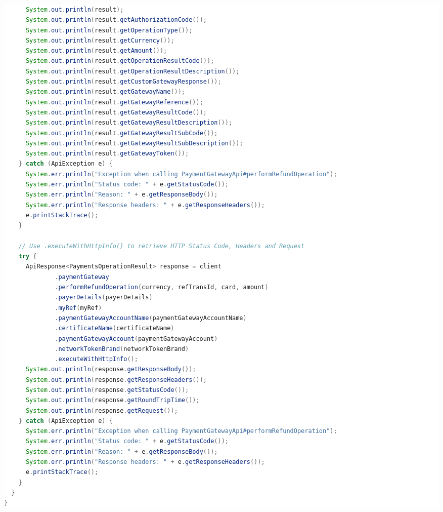 ```java
      System.out.println(result);
      System.out.println(result.getAuthorizationCode());
      System.out.println(result.getOperationType());
      System.out.println(result.getCurrency());
      System.out.println(result.getAmount());
      System.out.println(result.getOperationResultCode());
      System.out.println(result.getOperationResultDescription());
      System.out.println(result.getCustomGatewayResponse());
      System.out.println(result.getGatewayName());
      System.out.println(result.getGatewayReference());
      System.out.println(result.getGatewayResultCode());
      System.out.println(result.getGatewayResultDescription());
      System.out.println(result.getGatewayResultSubCode());
      System.out.println(result.getGatewayResultSubDescription());
      System.out.println(result.getGatewayToken());
    } catch (ApiException e) {
      System.err.println("Exception when calling PaymentGatewayApi#performRefundOperation");
      System.err.println("Status code: " + e.getStatusCode());
      System.err.println("Reason: " + e.getResponseBody());
      System.err.println("Response headers: " + e.getResponseHeaders());
      e.printStackTrace();
    }

    // Use .executeWithHttpInfo() to retrieve HTTP Status Code, Headers and Request
    try {
      ApiResponse<PaymentsOperationResult> response = client
              .paymentGateway
              .performRefundOperation(currency, refTransId, card, amount)
              .payerDetails(payerDetails)
              .myRef(myRef)
              .paymentGatewayAccountName(paymentGatewayAccountName)
              .certificateName(certificateName)
              .paymentGatewayAccount(paymentGatewayAccount)
              .networkTokenBrand(networkTokenBrand)
              .executeWithHttpInfo();
      System.out.println(response.getResponseBody());
      System.out.println(response.getResponseHeaders());
      System.out.println(response.getStatusCode());
      System.out.println(response.getRoundTripTime());
      System.out.println(response.getRequest());
    } catch (ApiException e) {
      System.err.println("Exception when calling PaymentGatewayApi#performRefundOperation");
      System.err.println("Status code: " + e.getStatusCode());
      System.err.println("Reason: " + e.getResponseBody());
      System.err.println("Response headers: " + e.getResponseHeaders());
      e.printStackTrace();
    }
  }
}

```
